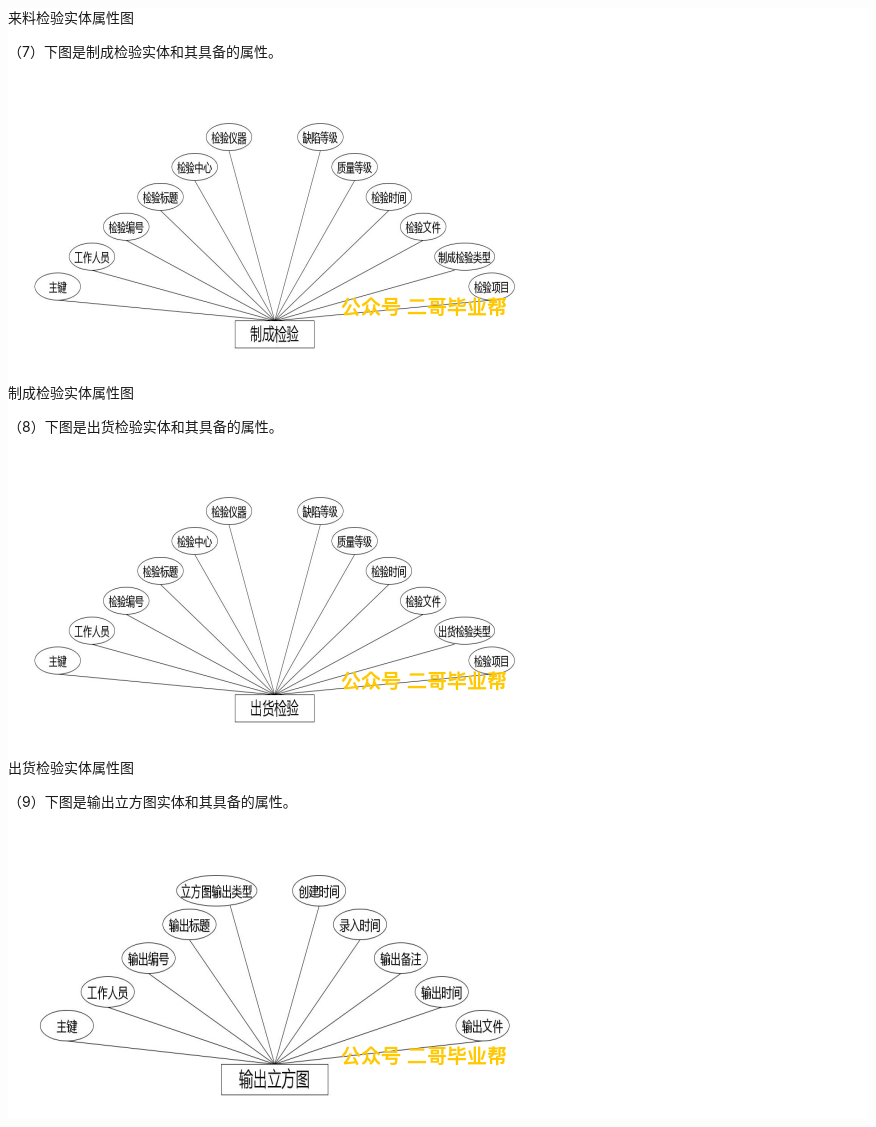 来料检验实体属性图

（7）下图是制成检验实体和其具备的属性。

![C:/Users/Administrator/Desktop/temp111\2.2\\_\_\_\_img\制成检验.jpg](/md/blog.013.jpeg "C:/Users/Administrator/Desktop/temp111\2.2\\_\_\_\_img\制成检验.jpg")

制成检验实体属性图

（8）下图是出货检验实体和其具备的属性。

![C:/Users/Administrator/Desktop/temp111\2.2\\_\_\_\_img\出货检验.jpg](/md/blog.014.jpeg "C:/Users/Administrator/Desktop/temp111\2.2\\_\_\_\_img\出货检验.jpg")

出货检验实体属性图

（9）下图是输出立方图实体和其具备的属性。

![C:/Users/Administrator/Desktop/temp111\2.2\\_\_\_\_img\输出立方图.jpg](/md/blog.015.jpeg "C:/Users/Administrator/Desktop/temp111\2.2\\_\_\_\_img\输出立方图.jpg")

